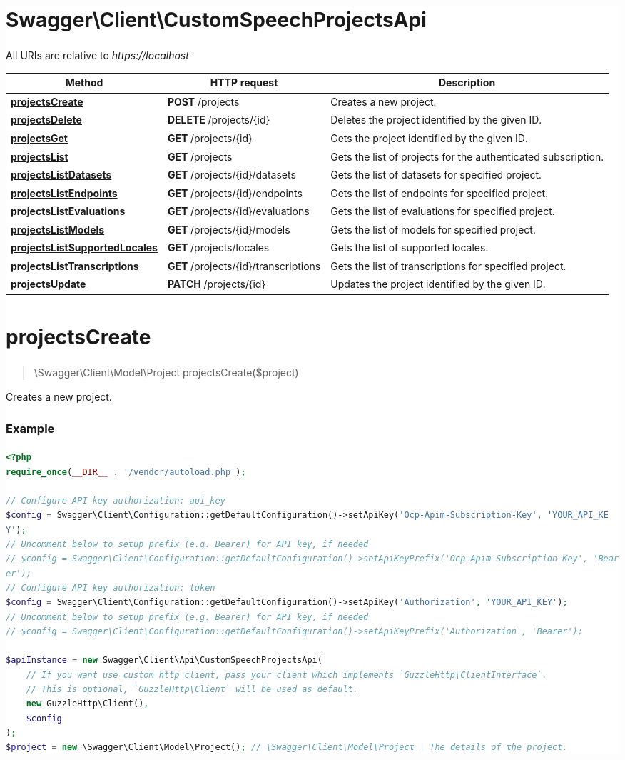 # Swagger\Client\CustomSpeechProjectsApi

All URIs are relative to *https://localhost*

Method | HTTP request | Description
------------- | ------------- | -------------
[**projectsCreate**](CustomSpeechProjectsApi.md#projectsCreate) | **POST** /projects | Creates a new project.
[**projectsDelete**](CustomSpeechProjectsApi.md#projectsDelete) | **DELETE** /projects/{id} | Deletes the project identified by the given ID.
[**projectsGet**](CustomSpeechProjectsApi.md#projectsGet) | **GET** /projects/{id} | Gets the project identified by the given ID.
[**projectsList**](CustomSpeechProjectsApi.md#projectsList) | **GET** /projects | Gets the list of projects for the authenticated subscription.
[**projectsListDatasets**](CustomSpeechProjectsApi.md#projectsListDatasets) | **GET** /projects/{id}/datasets | Gets the list of datasets for specified project.
[**projectsListEndpoints**](CustomSpeechProjectsApi.md#projectsListEndpoints) | **GET** /projects/{id}/endpoints | Gets the list of endpoints for specified project.
[**projectsListEvaluations**](CustomSpeechProjectsApi.md#projectsListEvaluations) | **GET** /projects/{id}/evaluations | Gets the list of evaluations for specified project.
[**projectsListModels**](CustomSpeechProjectsApi.md#projectsListModels) | **GET** /projects/{id}/models | Gets the list of models for specified project.
[**projectsListSupportedLocales**](CustomSpeechProjectsApi.md#projectsListSupportedLocales) | **GET** /projects/locales | Gets the list of supported locales.
[**projectsListTranscriptions**](CustomSpeechProjectsApi.md#projectsListTranscriptions) | **GET** /projects/{id}/transcriptions | Gets the list of transcriptions for specified project.
[**projectsUpdate**](CustomSpeechProjectsApi.md#projectsUpdate) | **PATCH** /projects/{id} | Updates the project identified by the given ID.


# **projectsCreate**
> \Swagger\Client\Model\Project projectsCreate($project)

Creates a new project.

### Example
```php
<?php
require_once(__DIR__ . '/vendor/autoload.php');

// Configure API key authorization: api_key
$config = Swagger\Client\Configuration::getDefaultConfiguration()->setApiKey('Ocp-Apim-Subscription-Key', 'YOUR_API_KEY');
// Uncomment below to setup prefix (e.g. Bearer) for API key, if needed
// $config = Swagger\Client\Configuration::getDefaultConfiguration()->setApiKeyPrefix('Ocp-Apim-Subscription-Key', 'Bearer');
// Configure API key authorization: token
$config = Swagger\Client\Configuration::getDefaultConfiguration()->setApiKey('Authorization', 'YOUR_API_KEY');
// Uncomment below to setup prefix (e.g. Bearer) for API key, if needed
// $config = Swagger\Client\Configuration::getDefaultConfiguration()->setApiKeyPrefix('Authorization', 'Bearer');

$apiInstance = new Swagger\Client\Api\CustomSpeechProjectsApi(
    // If you want use custom http client, pass your client which implements `GuzzleHttp\ClientInterface`.
    // This is optional, `GuzzleHttp\Client` will be used as default.
    new GuzzleHttp\Client(),
    $config
);
$project = new \Swagger\Client\Model\Project(); // \Swagger\Client\Model\Project | The details of the project.

```